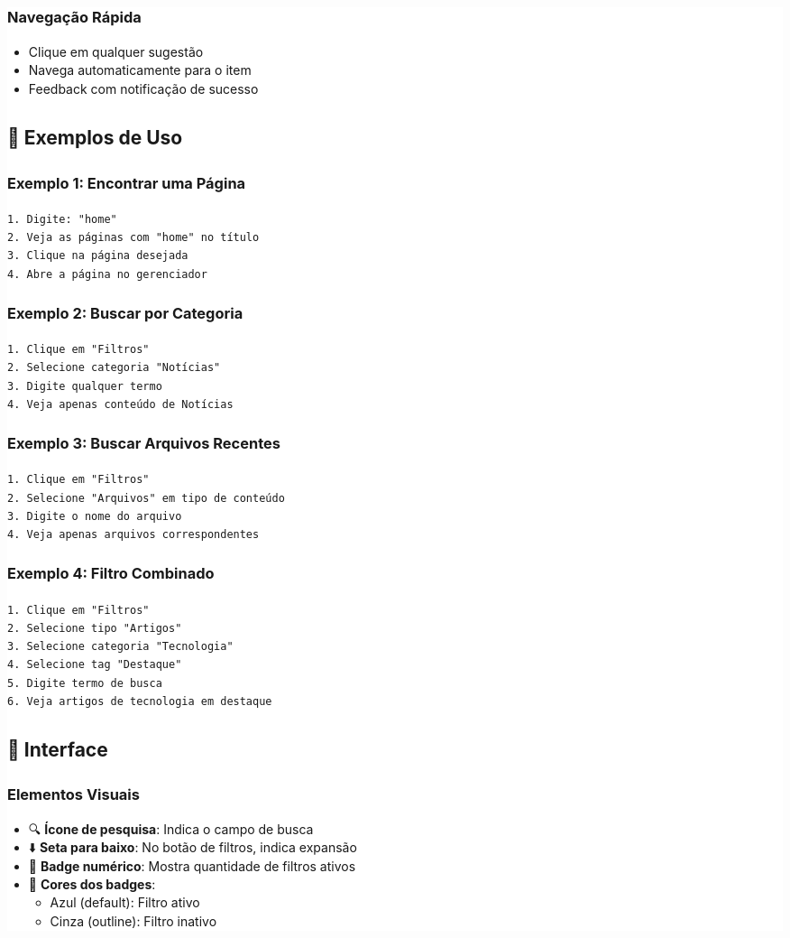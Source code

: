 ### Navegação Rápida
- Clique em qualquer sugestão
- Navega automaticamente para o item
- Feedback com notificação de sucesso

## 🎯 Exemplos de Uso

### Exemplo 1: Encontrar uma Página
```
1. Digite: "home"
2. Veja as páginas com "home" no título
3. Clique na página desejada
4. Abre a página no gerenciador
```

### Exemplo 2: Buscar por Categoria
```
1. Clique em "Filtros"
2. Selecione categoria "Notícias"
3. Digite qualquer termo
4. Veja apenas conteúdo de Notícias
```

### Exemplo 3: Buscar Arquivos Recentes
```
1. Clique em "Filtros"
2. Selecione "Arquivos" em tipo de conteúdo
3. Digite o nome do arquivo
4. Veja apenas arquivos correspondentes
```

### Exemplo 4: Filtro Combinado
```
1. Clique em "Filtros"
2. Selecione tipo "Artigos"
3. Selecione categoria "Tecnologia"
4. Selecione tag "Destaque"
5. Digite termo de busca
6. Veja artigos de tecnologia em destaque
```

## 🎨 Interface

### Elementos Visuais
- 🔍 **Ícone de pesquisa**: Indica o campo de busca
- ⬇️ **Seta para baixo**: No botão de filtros, indica expansão
- 🔢 **Badge numérico**: Mostra quantidade de filtros ativos
- 🎨 **Cores dos badges**:
  - Azul (default): Filtro ativo
  - Cinza (outline): Filtro inativo
